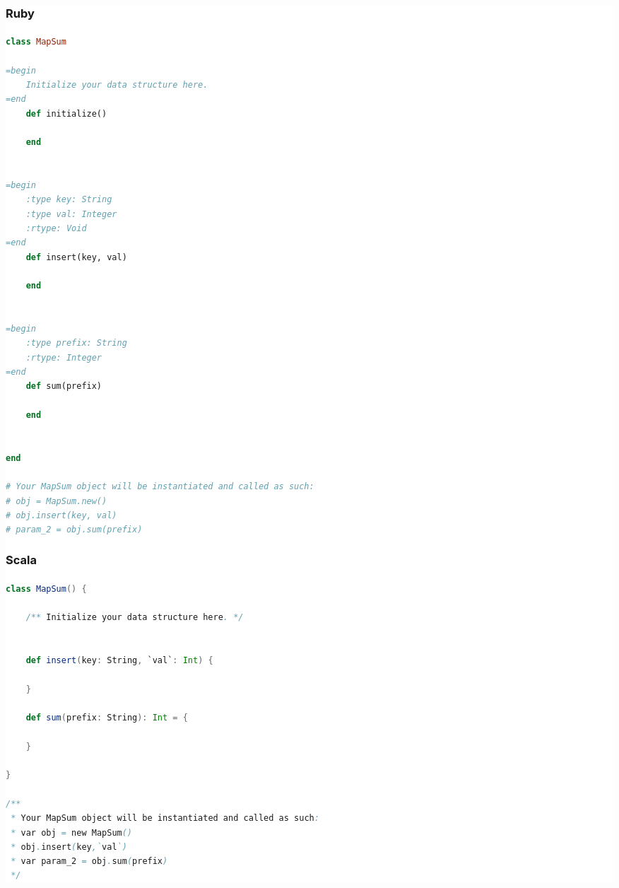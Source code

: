 ### Ruby

```ruby
class MapSum

=begin
    Initialize your data structure here.
=end
    def initialize()

    end


=begin
    :type key: String
    :type val: Integer
    :rtype: Void
=end
    def insert(key, val)

    end


=begin
    :type prefix: String
    :rtype: Integer
=end
    def sum(prefix)

    end


end

# Your MapSum object will be instantiated and called as such:
# obj = MapSum.new()
# obj.insert(key, val)
# param_2 = obj.sum(prefix)
```

### Scala

```scala
class MapSum() {

    /** Initialize your data structure here. */


    def insert(key: String, `val`: Int) {

    }

    def sum(prefix: String): Int = {

    }

}

/**
 * Your MapSum object will be instantiated and called as such:
 * var obj = new MapSum()
 * obj.insert(key,`val`)
 * var param_2 = obj.sum(prefix)
 */
```